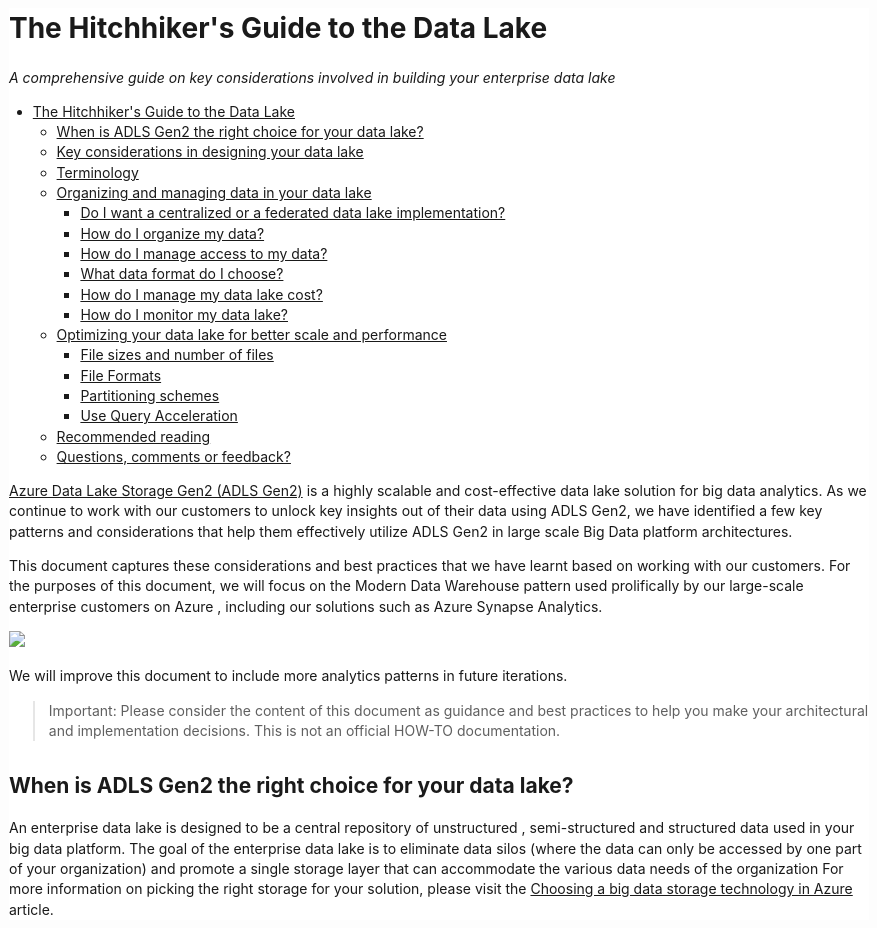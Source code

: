 
# The Hitchhiker&#39;s Guide to the Data Lake

*A comprehensive guide on key considerations involved in building your enterprise data lake*

- [The Hitchhiker&#39;s Guide to the Data Lake](#the-hitchhikers-guide-to-the-data-lake)
  - [When is ADLS Gen2 the right choice for your data lake?](#when-is-adls-gen2-the-right-choice-for-your-data-lake)
  - [Key considerations in designing your data lake](#key-considerations-in-designing-your-data-lake)
  - [Terminology](#terminology)
  - [Organizing and managing data in your data lake](#organizing-and-managing-data-in-your-data-lake)
    - [Do I want a centralized or a federated data lake implementation?](#do-i-want-a-centralized-or-a-federated-data-lake-implementation)
    - [How do I organize my data?](#how-do-i-organize-my-data)
    - [How do I manage access to my data?](#how-do-i-manage-access-to-my-data)
    - [What data format do I choose?](#what-data-format-do-i-choose)
    - [How do I manage my data lake cost?](#how-do-i-manage-my-data-lake-cost)
    - [How do I monitor my data lake?](#how-do-i-monitor-my-data-lake)
  - [Optimizing your data lake for better scale and performance](#optimizing-your-data-lake-for-better-scale-and-performance)
    - [File sizes and number of files](#file-sizes-and-number-of-files)
    - [File Formats](#file-formats)
    - [Partitioning schemes](#partitioning-schemes)
    - [Use Query Acceleration](#use-query-acceleration)
  - [Recommended reading](#recommended-reading)
  - [Questions, comments or feedback?](#questions-comments-or-feedback)

[Azure Data Lake Storage Gen2 (ADLS Gen2)](https://docs.microsoft.com/en-us/azure/storage/blobs/data-lake-storage-introduction) is a highly scalable and cost-effective data lake solution for big data analytics. As we continue to work with our customers to unlock key insights out of their data using ADLS Gen2, we have identified a few key patterns and considerations that help them effectively utilize ADLS Gen2 in large scale Big Data platform architectures.

This document captures these considerations and best practices that we have learnt based on working with our customers. For the purposes of this document, we will focus on the Modern Data Warehouse pattern used prolifically by our large-scale enterprise customers on Azure , including our solutions such as Azure Synapse Analytics.

![](images/end_to_end_analytics.png)

We will improve this document to include more analytics patterns in future iterations.

> Important: Please consider the content of this document as guidance and best practices to help you make your architectural and implementation decisions. This is not an official HOW-TO documentation. 

## When is ADLS Gen2 the right choice for your data lake?
An enterprise data lake is designed to be a central repository of unstructured , semi-structured and structured data used in your big data platform. The goal of the enterprise data lake is to eliminate data silos (where the data can only be accessed by one part of your organization) and promote a single storage layer that can accommodate the various data needs of the organization  For more information on picking the right storage for your solution, please visit the [Choosing a big data storage technology in Azure](https://docs.microsoft.com/en-us/azure/architecture/guide/technology-choices/data-store-comparison) article. 
